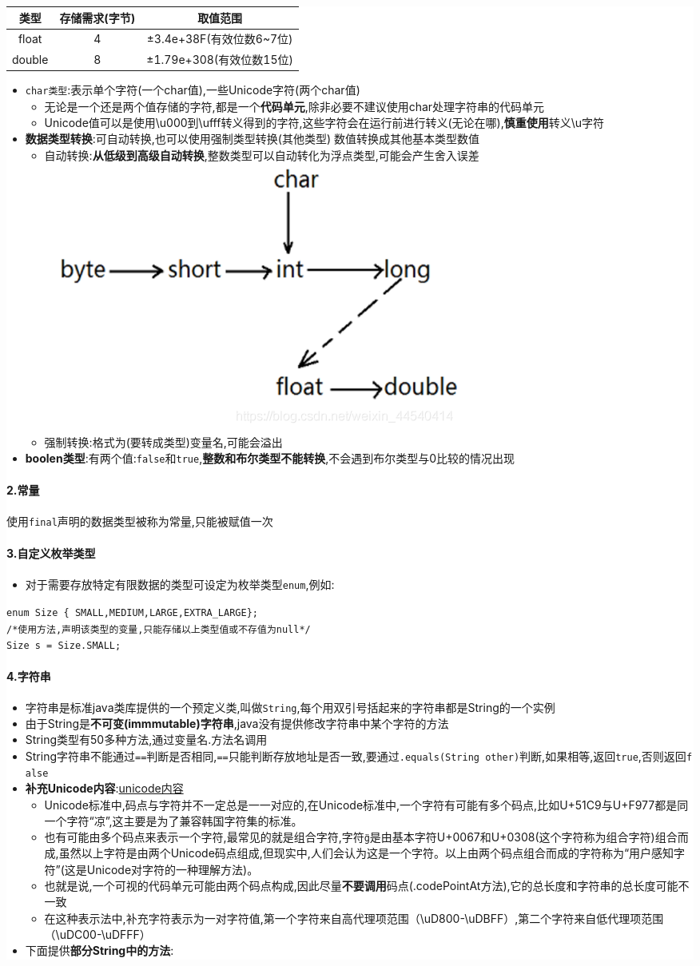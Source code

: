 | 类型 | 存储需求(字节) | 取值范围 |
|:-:|:-:|:-:|
|float|4|±3.4e+38F(有效位数6~7位)|
|double|8|±1.79e+308(有效位数15位)|

* `char类型`:表示单个字符(一个char值),一些Unicode字符(两个char值)
  * 无论是一个还是两个值存储的字符,都是一个**代码单元**,除非必要不建议使用char处理字符串的代码单元
  * Unicode值可以是使用\u000到\ufff转义得到的字符,这些字符会在运行前进行转义(无论在哪),**慎重使用**转义\u字符
&nbsp;
* **数据类型转换**:可自动转换,也可以使用强制类型转换(其他类型) 数值转换成其他基本类型数值
  * 自动转换:**从低级到高级自动转换**,整数类型可以自动转化为浮点类型,可能会产生舍入误差
![自动转换图片](images/自动类型转换.png)
  * 强制转换:格式为(要转成类型)变量名,可能会溢出
&nbsp;
* **boolen类型**:有两个值:`false`和`true`,**整数和布尔类型不能转换**,不会遇到布尔类型与0比较的情况出现

#### 2.常量

使用`final`声明的数据类型被称为常量,只能被赋值一次

#### 3.自定义枚举类型

* 对于需要存放特定有限数据的类型可设定为枚举类型`enum`,例如:

```java{.line-numbers}
enum Size { SMALL,MEDIUM,LARGE,EXTRA_LARGE};
/*使用方法,声明该类型的变量,只能存储以上类型值或不存值为null*/
Size s = Size.SMALL;
```

#### 4.字符串

* 字符串是标准java类库提供的一个预定义类,叫做`String`,每个用双引号括起来的字符串都是String的一个实例
* 由于String是**不可变(immmutable)字符串**,java没有提供修改字符串中某个字符的方法
* String类型有50多种方法,通过变量名.方法名调用
* String字符串不能通过`==`判断是否相同,`==`只能判断存放地址是否一致,要通过`.equals(String other)`判断,如果相等,返回`true`,否则返回`false`
* **补充Unicode内容**:[unicode内容](https://blog.csdn.net/hyongilfmmm/article/details/112037596)
  * Unicode标准中,码点与字符并不一定总是一一对应的,在Unicode标准中,一个字符有可能有多个码点,比如U+51C9与U+F977都是同一个字符“凉”,这主要是为了兼容韩国字符集的标准。
  * 也有可能由多个码点来表示一个字符,最常见的就是组合字符,字符`g̈`是由基本字符U+0067和U+0308(这个字符称为组合字符)组合而成,虽然以上字符是由两个Unicode码点组成,但现实中,人们会认为这是一个字符。以上由两个码点组合而成的字符称为“用户感知字符”(这是Unicode对字符的一种理解方法)。
  * 也就是说,一个可视的代码单元可能由两个码点构成,因此尽量**不要调用**码点(.codePointAt方法),它的总长度和字符串的总长度可能不一致
  * 在这种表示法中,补充字符表示为一对字符值,第一个字符来自高代理项范围（\uD800-\uDBFF）,第二个字符来自低代理项范围（\uDC00-\uDFFF）
* 下面提供**部分String中的方法**:

